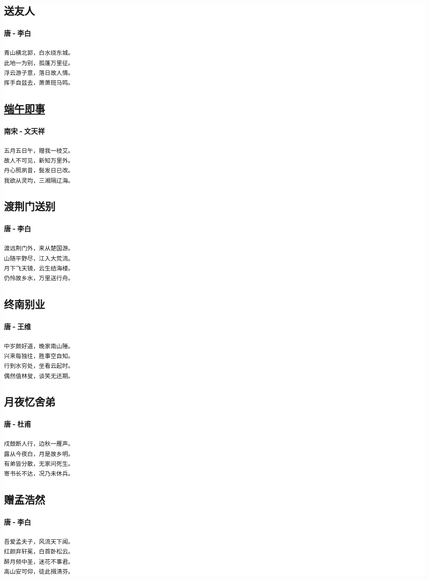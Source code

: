 ## 送友人
#### 唐 - 李白
```
青山横北郭，白水绕东城。
此地一为别，孤蓬万里征。
浮云游子意，落日故人情。
挥手自兹去，萧萧班马鸣。
```

## [端午即事](https://baike.baidu.com/item/端午即事/7131509)
#### 南宋 - 文天祥
```
五月五日午，赠我一枝艾。 
故人不可见，新知万里外。
丹心照夙昔，鬓发日已改。
我欲从灵均，三湘隔辽海。
```

## 渡荆门送别
#### 唐 - 李白
```
渡远荆门外，来从楚国游。
山随平野尽，江入大荒流。
月下飞天镜，云生结海楼。
仍怜故乡水，万里送行舟。
```

## 终南别业
#### 唐 - 王维
```
中岁颇好道，晚家南山陲。
兴来每独往，胜事空自知。
行到水穷处，坐看云起时。
偶然值林叟，谈笑无还期。
```

## 月夜忆舍弟
#### 唐 - 杜甫
```
戍鼓断人行，边秋一雁声。
露从今夜白，月是故乡明。
有弟皆分散，无家问死生。
寄书长不达，况乃未休兵。
```

## 赠孟浩然
#### 唐 - 李白
```
吾爱孟夫子，风流天下闻。
红颜弃轩冕，白首卧松云。
醉月频中圣，迷花不事君。
高山安可仰，徒此揖清芬。
```
